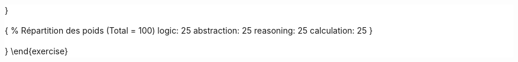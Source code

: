 
}

{
% Répartition des poids (Total = 100)
logic: 25
abstraction: 25
reasoning: 25
calculation: 25
}

}
\end{exercise}
